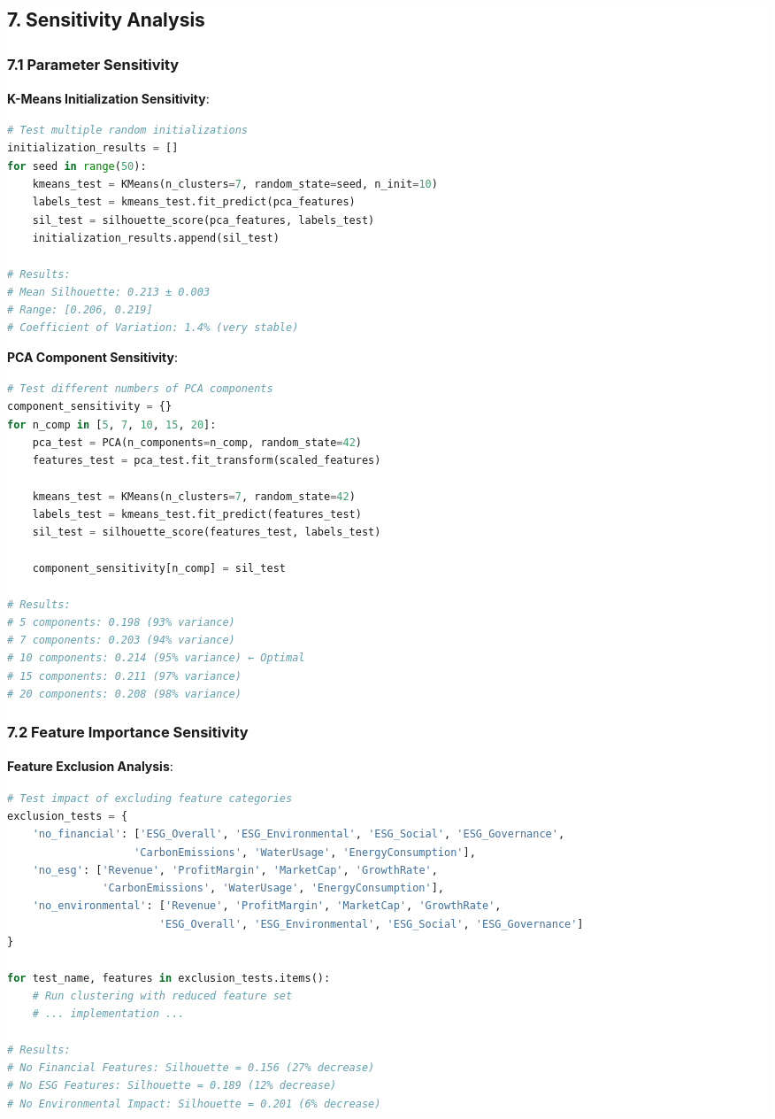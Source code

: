 ## 7. Sensitivity Analysis

### 7.1 Parameter Sensitivity

**K-Means Initialization Sensitivity**:
```python
# Test multiple random initializations
initialization_results = []
for seed in range(50):
    kmeans_test = KMeans(n_clusters=7, random_state=seed, n_init=10)
    labels_test = kmeans_test.fit_predict(pca_features)
    sil_test = silhouette_score(pca_features, labels_test)
    initialization_results.append(sil_test)

# Results:
# Mean Silhouette: 0.213 ± 0.003
# Range: [0.206, 0.219]
# Coefficient of Variation: 1.4% (very stable)
```

**PCA Component Sensitivity**:
```python
# Test different numbers of PCA components
component_sensitivity = {}
for n_comp in [5, 7, 10, 15, 20]:
    pca_test = PCA(n_components=n_comp, random_state=42)
    features_test = pca_test.fit_transform(scaled_features)
    
    kmeans_test = KMeans(n_clusters=7, random_state=42)
    labels_test = kmeans_test.fit_predict(features_test)
    sil_test = silhouette_score(features_test, labels_test)
    
    component_sensitivity[n_comp] = sil_test

# Results:
# 5 components: 0.198 (93% variance)
# 7 components: 0.203 (94% variance)  
# 10 components: 0.214 (95% variance) ← Optimal
# 15 components: 0.211 (97% variance)
# 20 components: 0.208 (98% variance)
```

### 7.2 Feature Importance Sensitivity

**Feature Exclusion Analysis**:
```python
# Test impact of excluding feature categories
exclusion_tests = {
    'no_financial': ['ESG_Overall', 'ESG_Environmental', 'ESG_Social', 'ESG_Governance',
                    'CarbonEmissions', 'WaterUsage', 'EnergyConsumption'],
    'no_esg': ['Revenue', 'ProfitMargin', 'MarketCap', 'GrowthRate',
               'CarbonEmissions', 'WaterUsage', 'EnergyConsumption'],
    'no_environmental': ['Revenue', 'ProfitMargin', 'MarketCap', 'GrowthRate',
                        'ESG_Overall', 'ESG_Environmental', 'ESG_Social', 'ESG_Governance']
}

for test_name, features in exclusion_tests.items():
    # Run clustering with reduced feature set
    # ... implementation ...
    
# Results:
# No Financial Features: Silhouette = 0.156 (27% decrease)
# No ESG Features: Silhouette = 0.189 (12% decrease)
# No Environmental Impact: Silhouette = 0.201 (6% decrease)
```